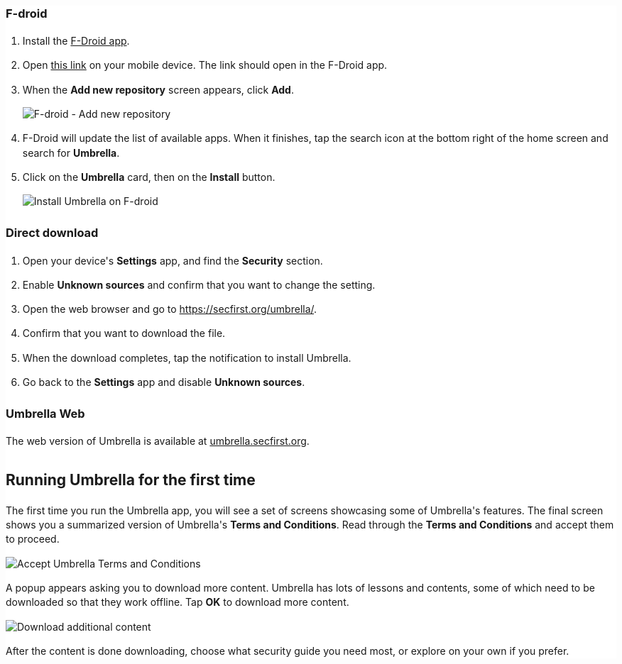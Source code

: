 ### F-droid

1. Install the [F-Droid app](https://f-droid.org/).

2. Open [this link](https://secfirst.org/fdroid/repo/?fingerprint=39EB57052F8D684514176819D1645F6A0A7BD943DBC31AB101949006AC0BC228) on your mobile device. The link should open in the F-Droid app.

3. When the **Add new repository** screen appears, click **Add**.

    ![F-droid - Add new repository](/img/add-new-repo.png)

4. F-Droid will update the list of available apps. 
When it finishes, tap the search icon at the bottom right of the home screen and search for **Umbrella**.

5. Click on the **Umbrella** card, then on the **Install** button. 

    ![Install Umbrella on F-droid](/img/f-droid-install.png)

### Direct download

1. Open your device's **Settings** app, and find the **Security** section.

2. Enable **Unknown sources** and confirm that you want to change the setting.

3. Open the web browser and go to https://secfirst.org/umbrella/. 

4. Confirm that you want to download the file.

5. When the download completes, tap the notification to install Umbrella.

6. Go back to the **Settings** app and disable **Unknown sources**.

### Umbrella Web

The web version of Umbrella is available at [umbrella.secfirst.org](https://umbrella.secfirst.org/).

## Running Umbrella for the first time

The first time you run the Umbrella app, you will see a set of screens showcasing some of Umbrella's features. 
The final screen shows you a summarized version of Umbrella's **Terms and Conditions**. 
Read through the **Terms and Conditions** and accept them to proceed.

![Accept Umbrella Terms and Conditions](/img/accept-terms.png)

A popup appears asking you to download more content. 
Umbrella has lots of lessons and contents, some of which need to be downloaded so that they work offline. 
Tap **OK** to download more content. 

![Download additional content](/img/download-more-content.png)

After the content is done downloading, choose what security guide you need most, or explore on your own if you prefer. 
